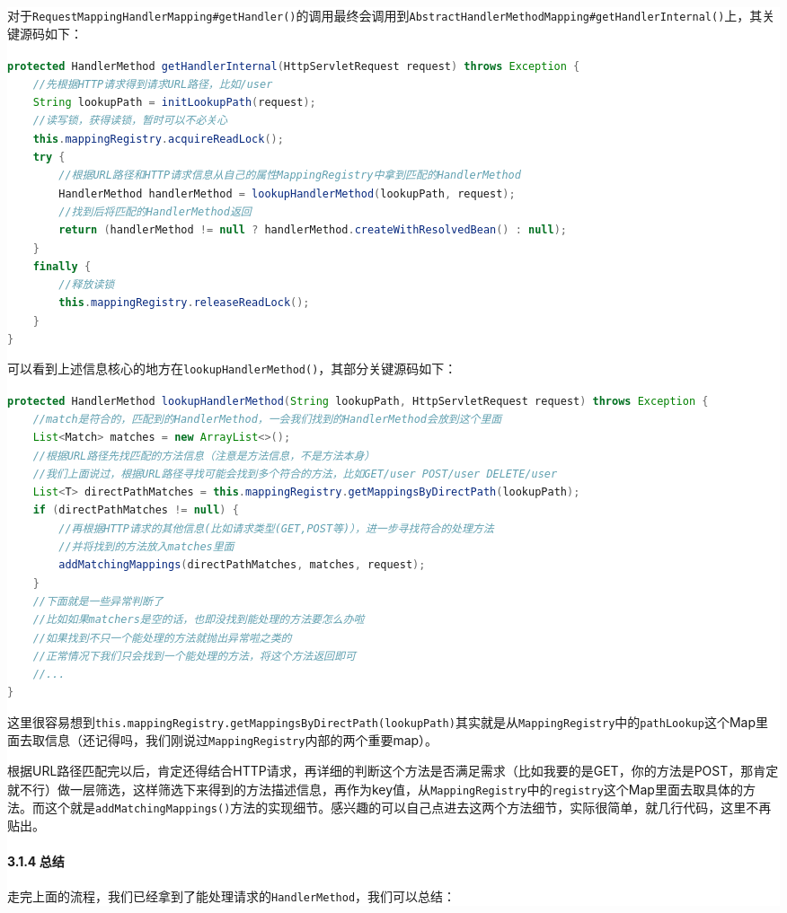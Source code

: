 对于`RequestMappingHandlerMapping#getHandler()`的调用最终会调用到`AbstractHandlerMethodMapping#getHandlerInternal()`上，其关键源码如下：

```java
protected HandlerMethod getHandlerInternal(HttpServletRequest request) throws Exception {
    //先根据HTTP请求得到请求URL路径，比如/user
    String lookupPath = initLookupPath(request);
    //读写锁，获得读锁，暂时可以不必关心
    this.mappingRegistry.acquireReadLock();
    try {
        //根据URL路径和HTTP请求信息从自己的属性MappingRegistry中拿到匹配的HandlerMethod
        HandlerMethod handlerMethod = lookupHandlerMethod(lookupPath, request);
        //找到后将匹配的HandlerMethod返回
        return (handlerMethod != null ? handlerMethod.createWithResolvedBean() : null);
    }
    finally {
        //释放读锁
        this.mappingRegistry.releaseReadLock();
    }
}
```

可以看到上述信息核心的地方在`lookupHandlerMethod()`，其部分关键源码如下：

```java
protected HandlerMethod lookupHandlerMethod(String lookupPath, HttpServletRequest request) throws Exception {
    //match是符合的，匹配到的HandlerMethod，一会我们找到的HandlerMethod会放到这个里面
    List<Match> matches = new ArrayList<>();
    //根据URL路径先找匹配的方法信息（注意是方法信息，不是方法本身）
    //我们上面说过，根据URL路径寻找可能会找到多个符合的方法，比如GET/user POST/user DELETE/user 
    List<T> directPathMatches = this.mappingRegistry.getMappingsByDirectPath(lookupPath);
    if (directPathMatches != null) {
        //再根据HTTP请求的其他信息(比如请求类型(GET,POST等)），进一步寻找符合的处理方法
        //并将找到的方法放入matches里面
        addMatchingMappings(directPathMatches, matches, request);
    }
    //下面就是一些异常判断了
    //比如如果matchers是空的话，也即没找到能处理的方法要怎么办啦
    //如果找到不只一个能处理的方法就抛出异常啦之类的
    //正常情况下我们只会找到一个能处理的方法，将这个方法返回即可
    //...
}
```

这里很容易想到`this.mappingRegistry.getMappingsByDirectPath(lookupPath)`其实就是从`MappingRegistry`中的`pathLookup`这个Map里面去取信息（还记得吗，我们刚说过`MappingRegistry`内部的两个重要map）。

根据URL路径匹配完以后，肯定还得结合HTTP请求，再详细的判断这个方法是否满足需求（比如我要的是GET，你的方法是POST，那肯定就不行）做一层筛选，这样筛选下来得到的方法描述信息，再作为key值，从`MappingRegistry`中的`registry`这个Map里面去取具体的方法。而这个就是`addMatchingMappings()`方法的实现细节。感兴趣的可以自己点进去这两个方法细节，实际很简单，就几行代码，这里不再贴出。

#### 3.1.4 总结

走完上面的流程，我们已经拿到了能处理请求的`HandlerMethod`，我们可以总结：
